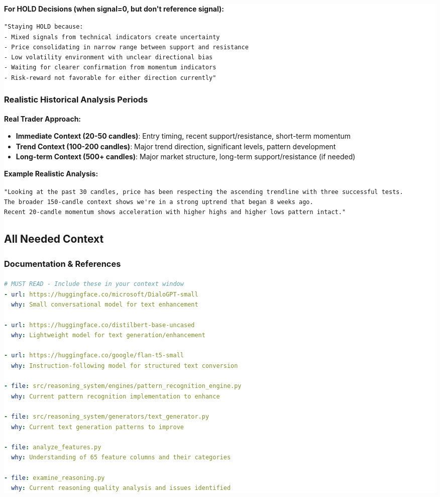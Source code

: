 **For HOLD Decisions (when signal=0, but don't reference signal):**
```
"Staying HOLD because:
- Mixed signals from technical indicators create uncertainty
- Price consolidating in narrow range between support and resistance
- Low volatility environment with unclear directional bias
- Waiting for clearer confirmation from momentum indicators
- Risk-reward not favorable for either direction currently"
```

### Realistic Historical Analysis Periods

**Real Trader Approach:**
- **Immediate Context (20-50 candles)**: Entry timing, recent support/resistance, short-term momentum
- **Trend Context (100-200 candles)**: Major trend direction, significant levels, pattern development
- **Long-term Context (500+ candles)**: Major market structure, long-term support/resistance (if needed)

**Example Realistic Analysis:**
```
"Looking at the past 30 candles, price has been respecting the ascending trendline with three successful tests.
The broader 150-candle context shows we're in a strong uptrend that began 8 weeks ago.
Recent 20-candle momentum shows acceleration with higher highs and higher lows pattern intact."
```

## All Needed Context

### Documentation & References

```yaml
# MUST READ - Include these in your context window
- url: https://huggingface.co/microsoft/DialoGPT-small
  why: Small conversational model for text enhancement
  
- url: https://huggingface.co/distilbert-base-uncased
  why: Lightweight model for text generation/enhancement
  
- url: https://huggingface.co/google/flan-t5-small
  why: Instruction-following model for structured text conversion
  
- file: src/reasoning_system/engines/pattern_recognition_engine.py
  why: Current pattern recognition implementation to enhance
  
- file: src/reasoning_system/generators/text_generator.py
  why: Current text generation patterns to improve
  
- file: analyze_features.py
  why: Understanding of 65 feature columns and their categories
  
- file: examine_reasoning.py
  why: Current reasoning quality analysis and issues identified
```
